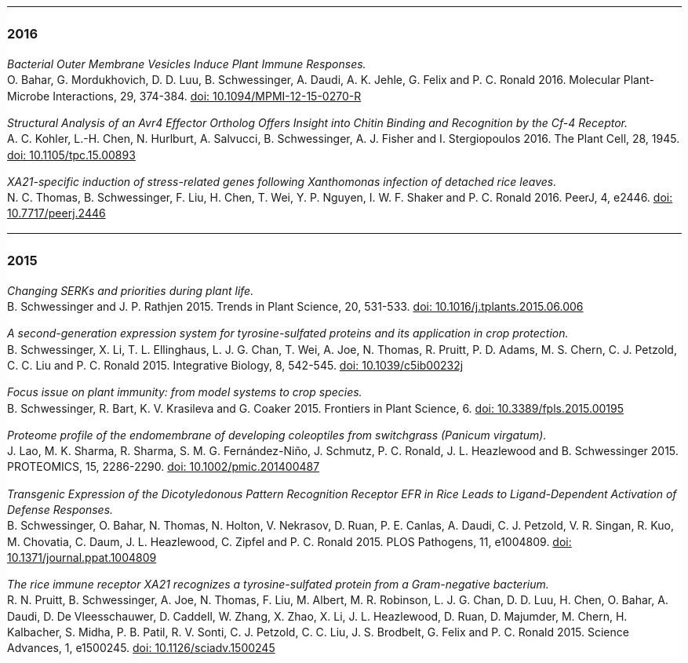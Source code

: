 <hr>

### 2016

_Bacterial Outer Membrane Vesicles Induce Plant Immune Responses._ <br> 
O. Bahar, G. Mordukhovich, D. D. Luu, B. Schwessinger, A. Daudi, A. K. Jehle, G. Felix and P. C. Ronald 2016. Molecular Plant-Microbe Interactions, 29, 374-384. [doi: 10.1094/MPMI-12-15-0270-R](https://doi.org/10.1094/MPMI-12-15-0270-R)

_Structural Analysis of an Avr4 Effector Ortholog Offers Insight into Chitin Binding and Recognition by the Cf-4 Receptor._ <br> 
A. C. Kohler, L.-H. Chen, N. Hurlburt, A. Salvucci, B. Schwessinger, A. J. Fisher and I. Stergiopoulos 2016. The Plant Cell, 28, 1945. [doi: 10.1105/tpc.15.00893](http://www.plantcell.org/content/28/8/1945.abstract)

_XA21-specific induction of stress-related genes following Xanthomonas infection of detached rice leaves._ <br> 
N. C. Thomas, B. Schwessinger, F. Liu, H. Chen, T. Wei, Y. P. Nguyen, I. W. F. Shaker and P. C. Ronald 2016. PeerJ, 4, e2446. [doi: 10.7717/peerj.2446](https://doi.org/10.7717/peerj.2446)

<hr>

### 2015

_Changing SERKs and priorities during plant life._ <br> 
B. Schwessinger and J. P. Rathjen 2015. Trends in Plant Science, 20, 531-533. [doi: 10.1016/j.tplants.2015.06.006](http://www.sciencedirect.com/science/article/pii/S1360138515001521)

_A second-generation expression system for tyrosine-sulfated proteins and its application in crop protection._ <br> 
B. Schwessinger, X. Li, T. L. Ellinghaus, L. J. G. Chan, T. Wei, A. Joe, N. Thomas, R. Pruitt, P. D. Adams, M. S. Chern, C. J. Petzold, C. C. Liu and P. C. Ronald 2015. Integrative Biology, 8, 542-545. [doi: 10.1039/c5ib00232j](https://doi.org/10.1039/c5ib00232j)

_Focus issue on plant immunity: from model systems to crop species._ <br>
B. Schwessinger, R. Bart, K. V. Krasileva and G. Coaker 2015. Frontiers in Plant Science, 6. [doi: 10.3389/fpls.2015.00195](https://www.frontiersin.org/article/10.3389/fpls.2015.00195)

_Proteome profile of the endomembrane of developing coleoptiles from switchgrass (Panicum virgatum)._ <br> 
J. Lao, M. K. Sharma, R. Sharma, S. M. G. Fernández-Niño, J. Schmutz, P. C. Ronald, J. L. Heazlewood and B. Schwessinger 2015. PROTEOMICS, 15, 2286-2290. [doi: 10.1002/pmic.201400487](https://doi.org/10.1002/pmic.201400487)

_Transgenic Expression of the Dicotyledonous Pattern Recognition Receptor EFR in Rice Leads to Ligand-Dependent Activation of Defense Responses._ <br>
B. Schwessinger, O. Bahar, N. Thomas, N. Holton, V. Nekrasov, D. Ruan, P. E. Canlas, A. Daudi, C. J. Petzold, V. R. Singan, R. Kuo, M. Chovatia, C. Daum, J. L. Heazlewood, C. Zipfel and P. C. Ronald 2015. PLOS Pathogens, 11, e1004809. [doi: 10.1371/journal.ppat.1004809](https://doi.org/10.1371/journal.ppat.1004809)

_The rice immune receptor XA21 recognizes a tyrosine-sulfated protein from a Gram-negative bacterium._ <br>
R. N. Pruitt, B. Schwessinger, A. Joe, N. Thomas, F. Liu, M. Albert, M. R. Robinson, L. J. G. Chan, D. D. Luu, H. Chen, O. Bahar, A. Daudi, D. De Vleesschauwer, D. Caddell, W. Zhang, X. Zhao, X. Li, J. L. Heazlewood, D. Ruan, D. Majumder, M. Chern, H. Kalbacher, S. Midha, P. B. Patil, R. V. Sonti, C. J. Petzold, C. C. Liu, J. S. Brodbelt, G. Felix and P. C. Ronald 2015. Science Advances, 1, e1500245. [doi: 10.1126/sciadv.1500245](http://advances.sciencemag.org/content/1/6/e1500245.abstract)
